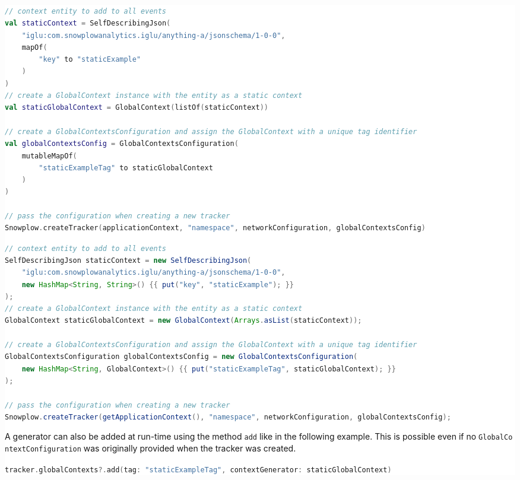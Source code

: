 ```kotlin
// context entity to add to all events
val staticContext = SelfDescribingJson(
    "iglu:com.snowplowanalytics.iglu/anything-a/jsonschema/1-0-0",
    mapOf(
        "key" to "staticExample"
    )
)
// create a GlobalContext instance with the entity as a static context
val staticGlobalContext = GlobalContext(listOf(staticContext))

// create a GlobalContextsConfiguration and assign the GlobalContext with a unique tag identifier
val globalContextsConfig = GlobalContextsConfiguration(
    mutableMapOf(
        "staticExampleTag" to staticGlobalContext
    )
)

// pass the configuration when creating a new tracker
Snowplow.createTracker(applicationContext, "namespace", networkConfiguration, globalContextsConfig)
```

  </TabItem>
  <TabItem value="android-java" label="Android (Java)">

```java
// context entity to add to all events
SelfDescribingJson staticContext = new SelfDescribingJson(
    "iglu:com.snowplowanalytics.iglu/anything-a/jsonschema/1-0-0",
    new HashMap<String, String>() {{ put("key", "staticExample"); }}
);
// create a GlobalContext instance with the entity as a static context
GlobalContext staticGlobalContext = new GlobalContext(Arrays.asList(staticContext));

// create a GlobalContextsConfiguration and assign the GlobalContext with a unique tag identifier
GlobalContextsConfiguration globalContextsConfig = new GlobalContextsConfiguration(
    new HashMap<String, GlobalContext>() {{ put("staticExampleTag", staticGlobalContext); }}
);

// pass the configuration when creating a new tracker
Snowplow.createTracker(getApplicationContext(), "namespace", networkConfiguration, globalContextsConfig);
```

  </TabItem>
</Tabs>

A generator can also be added at run-time using the method `add` like in the following example. This is possible even if no `GlobalContextConfiguration` was originally provided when the tracker was created.

<Tabs groupId="platform" queryString>
  <TabItem value="ios" label="iOS" default>

```swift
tracker.globalContexts?.add(tag: "staticExampleTag", contextGenerator: staticGlobalContext)
```
